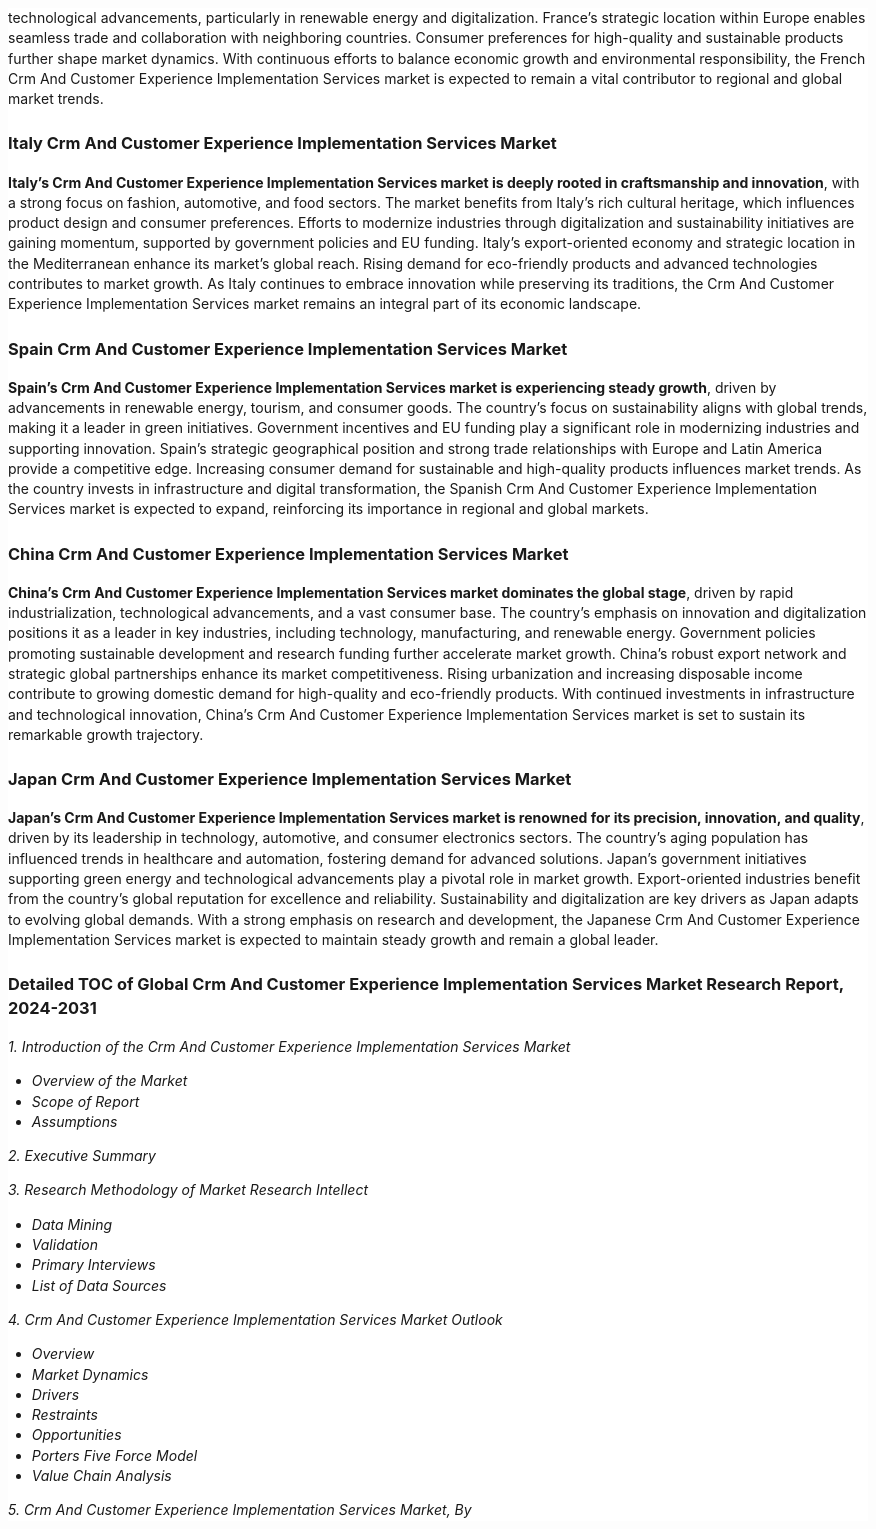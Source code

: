 technological advancements, particularly in renewable energy and digitalization. France&rsquo;s strategic location within Europe enables seamless trade and collaboration with neighboring countries. Consumer preferences for high-quality and sustainable products further shape market dynamics. With continuous efforts to balance economic growth and environmental responsibility, the French Crm And Customer Experience Implementation Services market is expected to remain a vital contributor to regional and global market trends.</p><h3><strong>Italy Crm And Customer Experience Implementation Services Market</strong></h3><p><strong>Italy&rsquo;s Crm And Customer Experience Implementation Services market is deeply rooted in craftsmanship and innovation</strong>, with a strong focus on fashion, automotive, and food sectors. The market benefits from Italy&rsquo;s rich cultural heritage, which influences product design and consumer preferences. Efforts to modernize industries through digitalization and sustainability initiatives are gaining momentum, supported by government policies and EU funding. Italy&rsquo;s export-oriented economy and strategic location in the Mediterranean enhance its market&rsquo;s global reach. Rising demand for eco-friendly products and advanced technologies contributes to market growth. As Italy continues to embrace innovation while preserving its traditions, the Crm And Customer Experience Implementation Services market remains an integral part of its economic landscape.</p><h3><strong>Spain Crm And Customer Experience Implementation Services Market</strong></h3><p><strong>Spain&rsquo;s Crm And Customer Experience Implementation Services market is experiencing steady growth</strong>, driven by advancements in renewable energy, tourism, and consumer goods. The country&rsquo;s focus on sustainability aligns with global trends, making it a leader in green initiatives. Government incentives and EU funding play a significant role in modernizing industries and supporting innovation. Spain&rsquo;s strategic geographical position and strong trade relationships with Europe and Latin America provide a competitive edge. Increasing consumer demand for sustainable and high-quality products influences market trends. As the country invests in infrastructure and digital transformation, the Spanish Crm And Customer Experience Implementation Services market is expected to expand, reinforcing its importance in regional and global markets.</p><h3><strong>China Crm And Customer Experience Implementation Services Market</strong></h3><p><strong>China&rsquo;s Crm And Customer Experience Implementation Services market dominates the global stage</strong>, driven by rapid industrialization, technological advancements, and a vast consumer base. The country&rsquo;s emphasis on innovation and digitalization positions it as a leader in key industries, including technology, manufacturing, and renewable energy. Government policies promoting sustainable development and research funding further accelerate market growth. China&rsquo;s robust export network and strategic global partnerships enhance its market competitiveness. Rising urbanization and increasing disposable income contribute to growing domestic demand for high-quality and eco-friendly products. With continued investments in infrastructure and technological innovation, China&rsquo;s Crm And Customer Experience Implementation Services market is set to sustain its remarkable growth trajectory.</p><h3><strong>Japan Crm And Customer Experience Implementation Services Market</strong></h3><p><strong>Japan&rsquo;s Crm And Customer Experience Implementation Services market is renowned for its precision, innovation, and quality</strong>, driven by its leadership in technology, automotive, and consumer electronics sectors. The country&rsquo;s aging population has influenced trends in healthcare and automation, fostering demand for advanced solutions. Japan&rsquo;s government initiatives supporting green energy and technological advancements play a pivotal role in market growth. Export-oriented industries benefit from the country&rsquo;s global reputation for excellence and reliability. Sustainability and digitalization are key drivers as Japan adapts to evolving global demands. With a strong emphasis on research and development, the Japanese Crm And Customer Experience Implementation Services market is expected to maintain steady growth and remain a global leader.</p><h3><span class="">Detailed TOC of Global Crm And Customer Experience Implementation Services Market Research Report, 2024-2031</span></h3><p><em><span class="font-[700]">1. Introduction of the Crm And Customer Experience Implementation Services Market</span></em></p><ul><li><em><span class="">Overview of the Market</span></em></li><li><em><span class="">Scope of Report</span></em></li><li><em><span class="">Assumptions</span></em></li></ul><p><em><span class="font-[700]">2. Executive Summary</span></em></p><p><em><span class="font-[700]">3. Research Methodology of Market Research Intellect</span></em></p><ul><li><em><span class="">Data Mining</span></em></li><li><em><span class="">Validation</span></em></li><li><em><span class="">Primary Interviews</span></em></li><li><em><span class="">List of Data Sources</span></em></li></ul><p><em><span class="font-[700]">4. Crm And Customer Experience Implementation Services Market Outlook</span></em></p><ul><li><em><span class="">Overview</span></em></li><li><em><span class="">Market Dynamics</span></em></li><li><em><span class="">Drivers</span></em></li><li><em><span class="">Restraints</span></em></li><li><em><span class="">Opportunities</span></em></li><li><em><span class="">Porters Five Force Model</span></em></li><li><em><span class="">Value Chain Analysis</span></em></li></ul><p><em><span class="font-[700]">5. Crm And Customer Experience Implementation Services Market, By